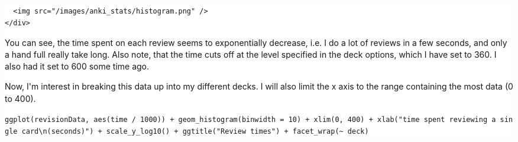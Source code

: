       <img src="/images/anki_stats/histogram.png" />
    </div>
  </div>
</div>

You can see, the time spent on each review seems to exponentially decrease, i.e. I do a lot of reviews in a few seconds, and only a hand full really take long. Also note, that the time cuts off at the level specified in the deck options, which I have set to 360. I also had it set to 600 some time ago.

Now, I'm interest in breaking this data up into my different decks. I will also limit the x axis to the range containing the most data (0 to 400).

<pre><code class="R">ggplot(revisionData, aes(time / 1000)) + geom_histogram(binwidth = 10) + xlim(0, 400) + xlab("time spent reviewing a single card\n(seconds)") + scale_y_log10() + ggtitle("Review times") + facet_wrap(~ deck)</code></pre>

<div class="grid-x align-center">
  <div class="cell large-11">
    <div class="card">
